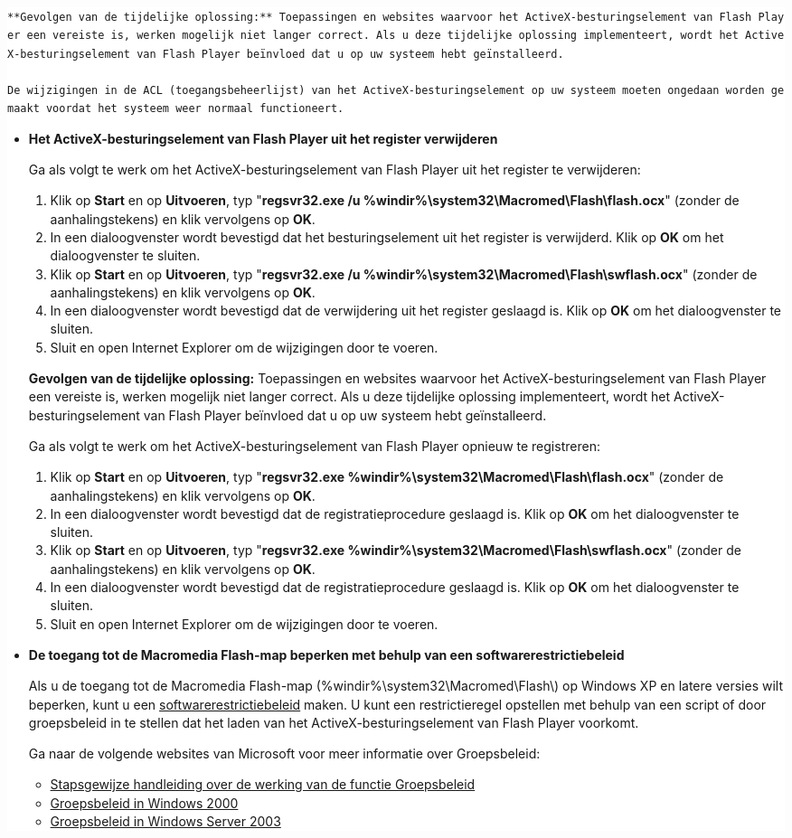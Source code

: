     **Gevolgen van de tijdelijke oplossing:** Toepassingen en websites waarvoor het ActiveX-besturingselement van Flash Player een vereiste is, werken mogelijk niet langer correct. Als u deze tijdelijke oplossing implementeert, wordt het ActiveX-besturingselement van Flash Player beïnvloed dat u op uw systeem hebt geïnstalleerd.

    De wijzigingen in de ACL (toegangsbeheerlijst) van het ActiveX-besturingselement op uw systeem moeten ongedaan worden gemaakt voordat het systeem weer normaal functioneert.

-   **Het ActiveX-besturingselement van Flash Player uit het register verwijderen**

    Ga als volgt te werk om het ActiveX-besturingselement van Flash Player uit het register te verwijderen:

    1.  Klik op **Start** en op **Uitvoeren**, typ "**regsvr32.exe /u %windir%\\system32\\Macromed\\Flash\\flash.ocx**" (zonder de aanhalingstekens) en klik vervolgens op **OK**.
    2.  In een dialoogvenster wordt bevestigd dat het besturingselement uit het register is verwijderd. Klik op **OK** om het dialoogvenster te sluiten.
    3.  Klik op **Start** en op **Uitvoeren**, typ "**regsvr32.exe /u %windir%\\system32\\Macromed\\Flash\\swflash.ocx**" (zonder de aanhalingstekens) en klik vervolgens op **OK**.
    4.  In een dialoogvenster wordt bevestigd dat de verwijdering uit het register geslaagd is. Klik op **OK** om het dialoogvenster te sluiten.
    5.  Sluit en open Internet Explorer om de wijzigingen door te voeren.

    **Gevolgen van de tijdelijke oplossing:** Toepassingen en websites waarvoor het ActiveX-besturingselement van Flash Player een vereiste is, werken mogelijk niet langer correct. Als u deze tijdelijke oplossing implementeert, wordt het ActiveX-besturingselement van Flash Player beïnvloed dat u op uw systeem hebt geïnstalleerd.

    Ga als volgt te werk om het ActiveX-besturingselement van Flash Player opnieuw te registreren:

    1.  Klik op **Start** en op **Uitvoeren**, typ "**regsvr32.exe %windir%\\system32\\Macromed\\Flash\\flash.ocx**" (zonder de aanhalingstekens) en klik vervolgens op **OK**.
    2.  In een dialoogvenster wordt bevestigd dat de registratieprocedure geslaagd is. Klik op **OK** om het dialoogvenster te sluiten.
    3.  Klik op **Start** en op **Uitvoeren**, typ "**regsvr32.exe %windir%\\system32\\Macromed\\Flash\\swflash.ocx**" (zonder de aanhalingstekens) en klik vervolgens op **OK**.
    4.  In een dialoogvenster wordt bevestigd dat de registratieprocedure geslaagd is. Klik op **OK** om het dialoogvenster te sluiten.
    5.  Sluit en open Internet Explorer om de wijzigingen door te voeren.

-   **De toegang tot de Macromedia Flash-map beperken met behulp van een softwarerestrictiebeleid**

    Als u de toegang tot de Macromedia Flash-map (%windir%\\system32\\Macromed\\Flash\\) op Windows XP en latere versies wilt beperken, kunt u een [softwarerestrictiebeleid](http://www.microsoft.com/technet/prodtechnol/winxppro/maintain/rstrplcy.mspx) maken. U kunt een restrictieregel opstellen met behulp van een script of door groepsbeleid in te stellen dat het laden van het ActiveX-besturingselement van Flash Player voorkomt.

    Ga naar de volgende websites van Microsoft voor meer informatie over Groepsbeleid:

    -   [Stapsgewijze handleiding over de werking van de functie Groepsbeleid](http://www.microsoft.com/technet/prodtechnol/windowsserver2003/technologies/directory/activedirectory/stepbystep/gpfeat.mspx)
    -   [Groepsbeleid in Windows 2000](http://www.microsoft.com/technet/prodtechnol/windows2000serv/howto/grpolwt.mspx)
    -   [Groepsbeleid in Windows Server 2003](http://www.microsoft.com/technet/prodtechnol/windowsserver2003/technologies/featured/gp/default.mspx)
